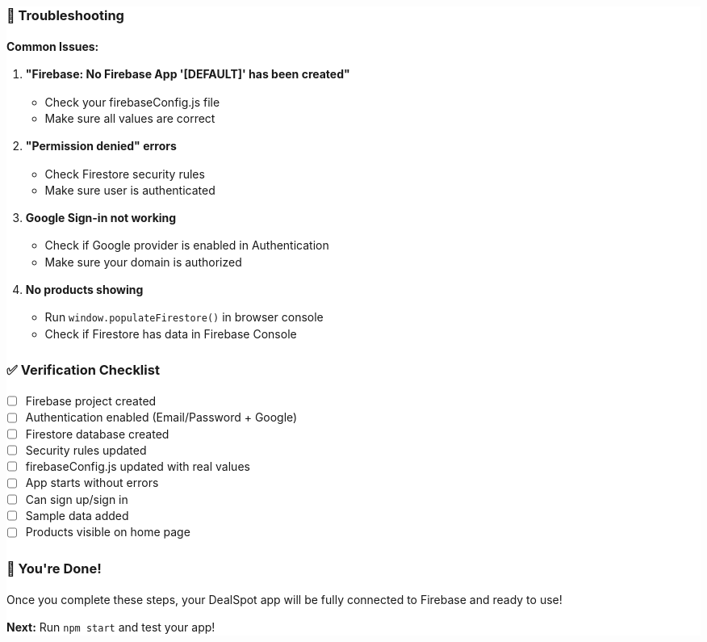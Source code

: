 ### 🔧 Troubleshooting

**Common Issues:**

1. **"Firebase: No Firebase App '[DEFAULT]' has been created"**
   - Check your firebaseConfig.js file
   - Make sure all values are correct

2. **"Permission denied" errors**
   - Check Firestore security rules
   - Make sure user is authenticated

3. **Google Sign-in not working**
   - Check if Google provider is enabled in Authentication
   - Make sure your domain is authorized

4. **No products showing**
   - Run `window.populateFirestore()` in browser console
   - Check if Firestore has data in Firebase Console

### ✅ Verification Checklist

- [ ] Firebase project created
- [ ] Authentication enabled (Email/Password + Google)
- [ ] Firestore database created
- [ ] Security rules updated
- [ ] firebaseConfig.js updated with real values
- [ ] App starts without errors
- [ ] Can sign up/sign in
- [ ] Sample data added
- [ ] Products visible on home page

### 🎉 You're Done!

Once you complete these steps, your DealSpot app will be fully connected to Firebase and ready to use!

**Next:** Run `npm start` and test your app!
